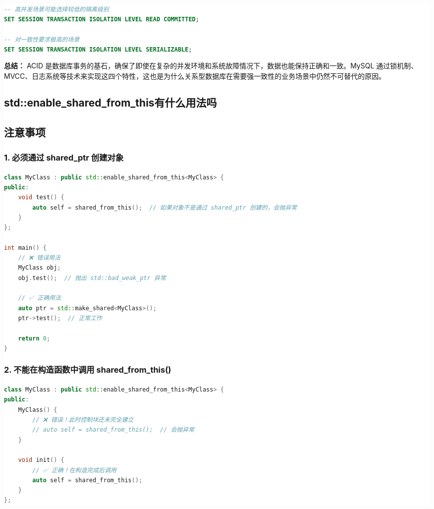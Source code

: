 ```sql
-- 高并发场景可能选择较低的隔离级别
SET SESSION TRANSACTION ISOLATION LEVEL READ COMMITTED;

-- 对一致性要求极高的场景
SET SESSION TRANSACTION ISOLATION LEVEL SERIALIZABLE;
```

**总结：** ACID 是数据库事务的基石，确保了即使在复杂的并发环境和系统故障情况下，数据也能保持正确和一致。MySQL 通过锁机制、MVCC、日志系统等技术来实现这四个特性，这也是为什么关系型数据库在需要强一致性的业务场景中仍然不可替代的原因。
## std::enable_shared_from_this有什么用法吗

## 注意事项

### 1. 必须通过 shared_ptr 创建对象

```cpp
class MyClass : public std::enable_shared_from_this<MyClass> {
public:
    void test() {
        auto self = shared_from_this();  // 如果对象不是通过 shared_ptr 创建的，会抛异常
    }
};

int main() {
    // ❌ 错误用法
    MyClass obj;
    obj.test();  // 抛出 std::bad_weak_ptr 异常
    
    // ✅ 正确用法
    auto ptr = std::make_shared<MyClass>();
    ptr->test();  // 正常工作
    
    return 0;
}
```

### 2. 不能在构造函数中调用 shared_from_this()

```cpp
class MyClass : public std::enable_shared_from_this<MyClass> {
public:
    MyClass() {
        // ❌ 错误！此时控制块还未完全建立
        // auto self = shared_from_this();  // 会抛异常
    }
    
    void init() {
        // ✅ 正确！在构造完成后调用
        auto self = shared_from_this();
    }
};
```
